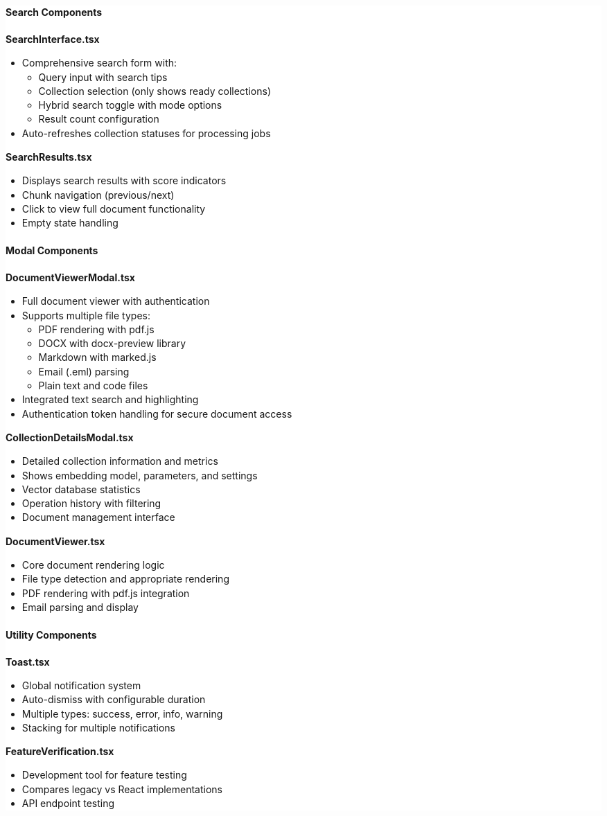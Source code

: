 #### Search Components

**SearchInterface.tsx**
- Comprehensive search form with:
  - Query input with search tips
  - Collection selection (only shows ready collections)
  - Hybrid search toggle with mode options
  - Result count configuration
- Auto-refreshes collection statuses for processing jobs

**SearchResults.tsx**
- Displays search results with score indicators
- Chunk navigation (previous/next)
- Click to view full document functionality
- Empty state handling

#### Modal Components

**DocumentViewerModal.tsx**
- Full document viewer with authentication
- Supports multiple file types:
  - PDF rendering with pdf.js
  - DOCX with docx-preview library
  - Markdown with marked.js
  - Email (.eml) parsing
  - Plain text and code files
- Integrated text search and highlighting
- Authentication token handling for secure document access

**CollectionDetailsModal.tsx**
- Detailed collection information and metrics
- Shows embedding model, parameters, and settings
- Vector database statistics
- Operation history with filtering
- Document management interface

**DocumentViewer.tsx**
- Core document rendering logic
- File type detection and appropriate rendering
- PDF rendering with pdf.js integration
- Email parsing and display

#### Utility Components

**Toast.tsx**
- Global notification system
- Auto-dismiss with configurable duration
- Multiple types: success, error, info, warning
- Stacking for multiple notifications

**FeatureVerification.tsx**
- Development tool for feature testing
- Compares legacy vs React implementations
- API endpoint testing
